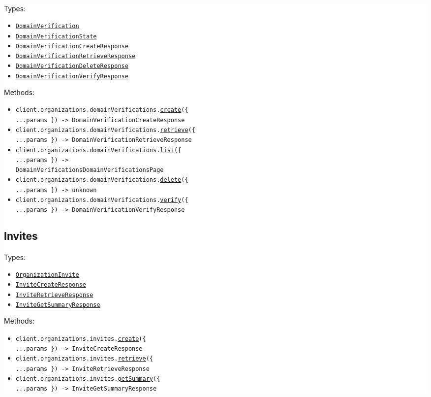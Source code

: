 Types:

- <code><a href="./src/resources/organizations/domain-verifications.ts">DomainVerification</a></code>
- <code><a href="./src/resources/organizations/domain-verifications.ts">DomainVerificationState</a></code>
- <code><a href="./src/resources/organizations/domain-verifications.ts">DomainVerificationCreateResponse</a></code>
- <code><a href="./src/resources/organizations/domain-verifications.ts">DomainVerificationRetrieveResponse</a></code>
- <code><a href="./src/resources/organizations/domain-verifications.ts">DomainVerificationDeleteResponse</a></code>
- <code><a href="./src/resources/organizations/domain-verifications.ts">DomainVerificationVerifyResponse</a></code>

Methods:

- <code title="post /gitpod.v1.OrganizationService/CreateDomainVerification">client.organizations.domainVerifications.<a href="./src/resources/organizations/domain-verifications.ts">create</a>({ ...params }) -> DomainVerificationCreateResponse</code>
- <code title="post /gitpod.v1.OrganizationService/GetDomainVerification">client.organizations.domainVerifications.<a href="./src/resources/organizations/domain-verifications.ts">retrieve</a>({ ...params }) -> DomainVerificationRetrieveResponse</code>
- <code title="post /gitpod.v1.OrganizationService/ListDomainVerifications">client.organizations.domainVerifications.<a href="./src/resources/organizations/domain-verifications.ts">list</a>({ ...params }) -> DomainVerificationsDomainVerificationsPage</code>
- <code title="post /gitpod.v1.OrganizationService/DeleteDomainVerification">client.organizations.domainVerifications.<a href="./src/resources/organizations/domain-verifications.ts">delete</a>({ ...params }) -> unknown</code>
- <code title="post /gitpod.v1.OrganizationService/VerifyDomain">client.organizations.domainVerifications.<a href="./src/resources/organizations/domain-verifications.ts">verify</a>({ ...params }) -> DomainVerificationVerifyResponse</code>

## Invites

Types:

- <code><a href="./src/resources/organizations/invites.ts">OrganizationInvite</a></code>
- <code><a href="./src/resources/organizations/invites.ts">InviteCreateResponse</a></code>
- <code><a href="./src/resources/organizations/invites.ts">InviteRetrieveResponse</a></code>
- <code><a href="./src/resources/organizations/invites.ts">InviteGetSummaryResponse</a></code>

Methods:

- <code title="post /gitpod.v1.OrganizationService/CreateOrganizationInvite">client.organizations.invites.<a href="./src/resources/organizations/invites.ts">create</a>({ ...params }) -> InviteCreateResponse</code>
- <code title="post /gitpod.v1.OrganizationService/GetOrganizationInvite">client.organizations.invites.<a href="./src/resources/organizations/invites.ts">retrieve</a>({ ...params }) -> InviteRetrieveResponse</code>
- <code title="post /gitpod.v1.OrganizationService/GetOrganizationInviteSummary">client.organizations.invites.<a href="./src/resources/organizations/invites.ts">getSummary</a>({ ...params }) -> InviteGetSummaryResponse</code>
